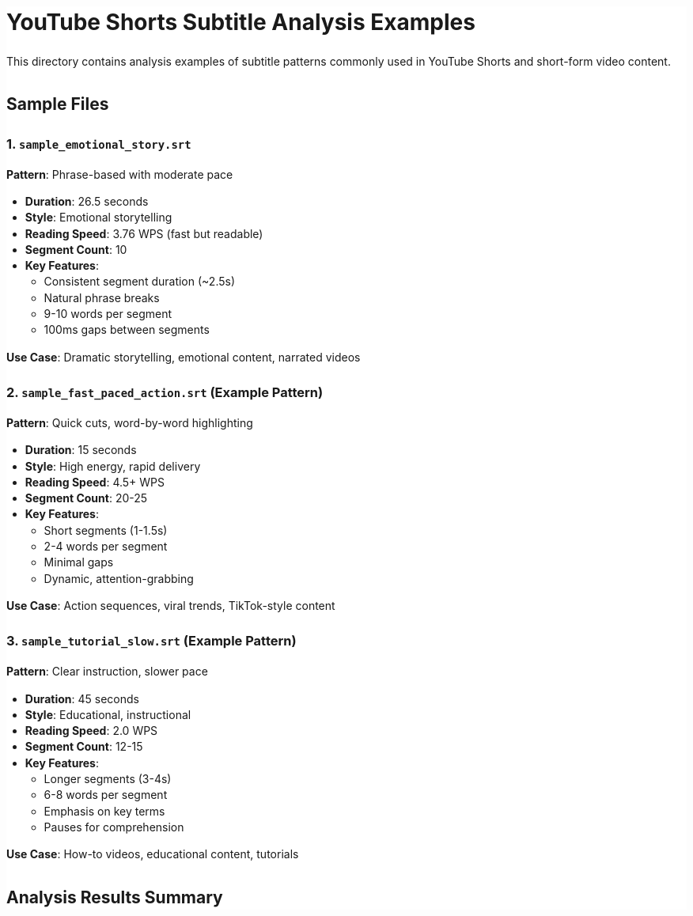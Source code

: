 # YouTube Shorts Subtitle Analysis Examples

This directory contains analysis examples of subtitle patterns commonly used in YouTube Shorts and short-form video content.

## Sample Files

### 1. `sample_emotional_story.srt`
**Pattern**: Phrase-based with moderate pace
- **Duration**: 26.5 seconds
- **Style**: Emotional storytelling
- **Reading Speed**: 3.76 WPS (fast but readable)
- **Segment Count**: 10
- **Key Features**:
  - Consistent segment duration (~2.5s)
  - Natural phrase breaks
  - 9-10 words per segment
  - 100ms gaps between segments

**Use Case**: Dramatic storytelling, emotional content, narrated videos

### 2. `sample_fast_paced_action.srt` (Example Pattern)
**Pattern**: Quick cuts, word-by-word highlighting
- **Duration**: 15 seconds
- **Style**: High energy, rapid delivery
- **Reading Speed**: 4.5+ WPS
- **Segment Count**: 20-25
- **Key Features**:
  - Short segments (1-1.5s)
  - 2-4 words per segment
  - Minimal gaps
  - Dynamic, attention-grabbing

**Use Case**: Action sequences, viral trends, TikTok-style content

### 3. `sample_tutorial_slow.srt` (Example Pattern)
**Pattern**: Clear instruction, slower pace
- **Duration**: 45 seconds
- **Style**: Educational, instructional
- **Reading Speed**: 2.0 WPS
- **Segment Count**: 12-15
- **Key Features**:
  - Longer segments (3-4s)
  - 6-8 words per segment
  - Emphasis on key terms
  - Pauses for comprehension

**Use Case**: How-to videos, educational content, tutorials

## Analysis Results Summary
